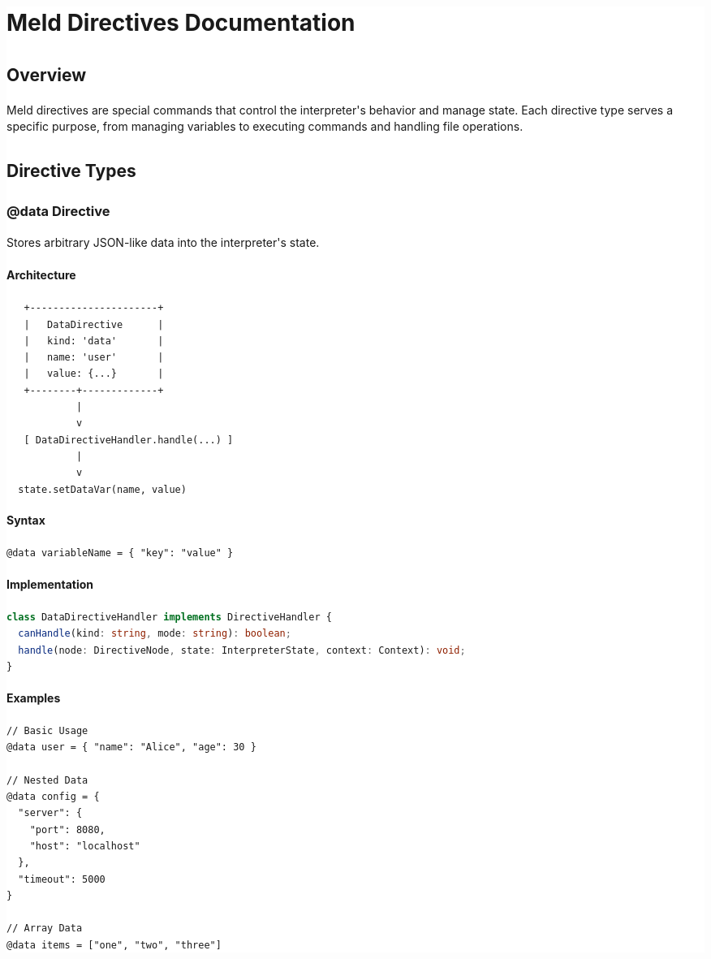 # Meld Directives Documentation

## Overview
Meld directives are special commands that control the interpreter's behavior and manage state. Each directive type serves a specific purpose, from managing variables to executing commands and handling file operations.

## Directive Types

### @data Directive
Stores arbitrary JSON-like data into the interpreter's state.

#### Architecture
```
   +----------------------+
   |   DataDirective      |
   |   kind: 'data'       |
   |   name: 'user'       |
   |   value: {...}       |
   +--------+-------------+
            |
            v
   [ DataDirectiveHandler.handle(...) ]
            |
            v
  state.setDataVar(name, value)
```

#### Syntax
```
@data variableName = { "key": "value" }
```

#### Implementation
```typescript
class DataDirectiveHandler implements DirectiveHandler {
  canHandle(kind: string, mode: string): boolean;
  handle(node: DirectiveNode, state: InterpreterState, context: Context): void;
}
```

#### Examples
```
// Basic Usage
@data user = { "name": "Alice", "age": 30 }

// Nested Data
@data config = {
  "server": {
    "port": 8080,
    "host": "localhost"
  },
  "timeout": 5000
}

// Array Data
@data items = ["one", "two", "three"]
```

